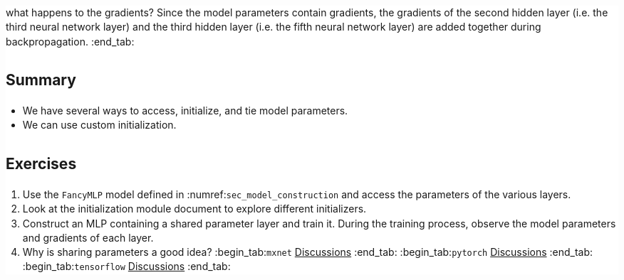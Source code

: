 what happens to the gradients?
Since the model parameters contain gradients,
the gradients of the second hidden layer (i.e. the third neural network layer)
and the third hidden layer (i.e. the fifth neural network layer) are added together
during backpropagation.
:end_tab:
## Summary
* We have several ways to access, initialize, and tie model parameters.
* We can use custom initialization.
## Exercises
1. Use the `FancyMLP` model defined in :numref:`sec_model_construction` and access the parameters of the various layers.
1. Look at the initialization module document to explore different initializers.
1. Construct an MLP containing a shared parameter layer and train it. During the training process, observe the model parameters and gradients of each layer.
1. Why is sharing parameters a good idea?
:begin_tab:`mxnet`
[Discussions](https://discuss.d2l.ai/t/56)
:end_tab:
:begin_tab:`pytorch`
[Discussions](https://discuss.d2l.ai/t/57)
:end_tab:
:begin_tab:`tensorflow`
[Discussions](https://discuss.d2l.ai/t/269)
:end_tab: